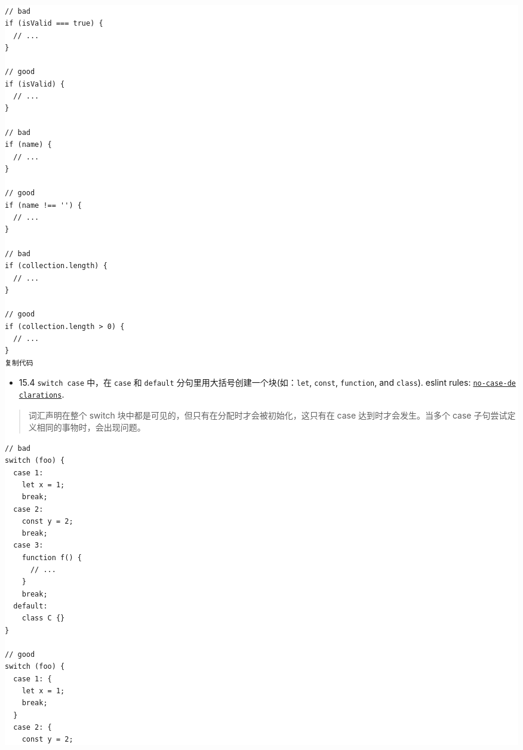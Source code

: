 ```
// bad
if (isValid === true) {
  // ...
}

// good
if (isValid) {
  // ...
}

// bad
if (name) {
  // ...
}

// good
if (name !== '') {
  // ...
}

// bad
if (collection.length) {
  // ...
}

// good
if (collection.length > 0) {
  // ...
}
复制代码
```

- 15.4 `switch case` 中，在 `case` 和 `default` 分句里用大括号创建一个块(如：`let`, `const`, `function`, and `class`). eslint rules: [`no-case-declarations`](https://link.juejin.im/?target=http%3A%2F%2Feslint.org%2Fdocs%2Frules%2Fno-case-declarations.html).

> 词汇声明在整个 switch 块中都是可见的，但只有在分配时才会被初始化，这只有在 case 达到时才会发生。当多个 case 子句尝试定义相同的事物时，会出现问题。

```
// bad
switch (foo) {
  case 1:
    let x = 1;
    break;
  case 2:
    const y = 2;
    break;
  case 3:
    function f() {
      // ...
    }
    break;
  default:
    class C {}
}

// good
switch (foo) {
  case 1: {
    let x = 1;
    break;
  }
  case 2: {
    const y = 2;
```